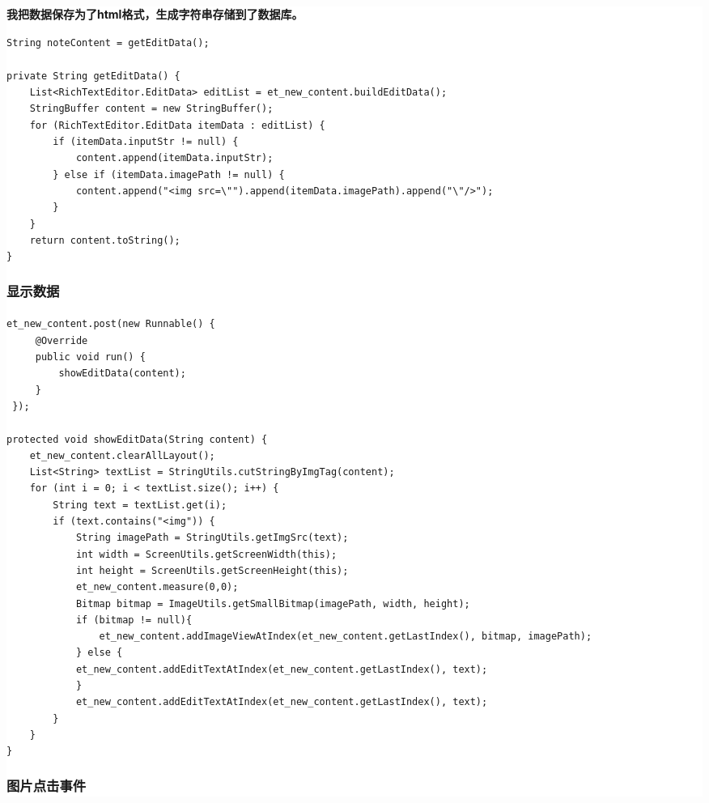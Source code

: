 **我把数据保存为了html格式，生成字符串存储到了数据库。**

```
String noteContent = getEditData();

private String getEditData() {
    List<RichTextEditor.EditData> editList = et_new_content.buildEditData();
    StringBuffer content = new StringBuffer();
    for (RichTextEditor.EditData itemData : editList) {
        if (itemData.inputStr != null) {
            content.append(itemData.inputStr);
        } else if (itemData.imagePath != null) {
            content.append("<img src=\"").append(itemData.imagePath).append("\"/>");
        }
    }
    return content.toString();
}
```

### 显示数据

```
et_new_content.post(new Runnable() {
     @Override
     public void run() {
         showEditData(content);
     }
 });

protected void showEditData(String content) {
    et_new_content.clearAllLayout();
    List<String> textList = StringUtils.cutStringByImgTag(content);
    for (int i = 0; i < textList.size(); i++) {
        String text = textList.get(i);
        if (text.contains("<img")) {
            String imagePath = StringUtils.getImgSrc(text);
            int width = ScreenUtils.getScreenWidth(this);
            int height = ScreenUtils.getScreenHeight(this);
            et_new_content.measure(0,0);
            Bitmap bitmap = ImageUtils.getSmallBitmap(imagePath, width, height);
            if (bitmap != null){
                et_new_content.addImageViewAtIndex(et_new_content.getLastIndex(), bitmap, imagePath);
            } else {
            et_new_content.addEditTextAtIndex(et_new_content.getLastIndex(), text);
            }
            et_new_content.addEditTextAtIndex(et_new_content.getLastIndex(), text);
        }
    }
}
```

### 图片点击事件
